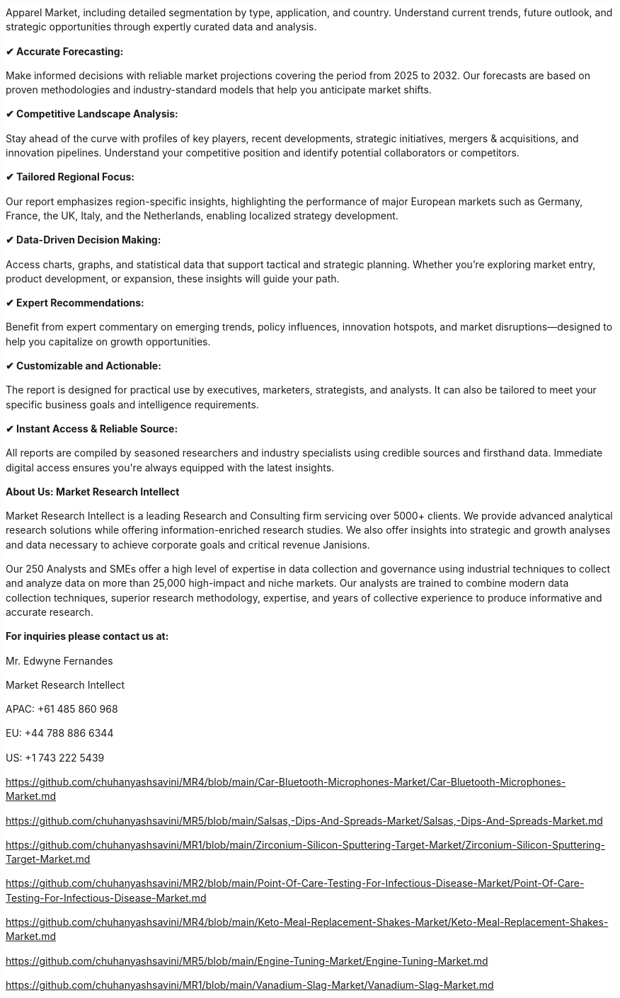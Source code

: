 Apparel Market, including detailed segmentation by type, application, and country. Understand current trends, future outlook, and strategic opportunities through expertly curated data and analysis.</p><p><strong>✔ Accurate Forecasting:</strong></p><p>Make informed decisions with reliable market projections covering the period from 2025 to 2032. Our forecasts are based on proven methodologies and industry-standard models that help you anticipate market shifts.</p><p><strong>✔ Competitive Landscape Analysis:</strong></p><p>Stay ahead of the curve with profiles of key players, recent developments, strategic initiatives, mergers &amp; acquisitions, and innovation pipelines. Understand your competitive position and identify potential collaborators or competitors.</p><p><strong>✔ Tailored Regional Focus:</strong></p><p>Our report emphasizes region-specific insights, highlighting the performance of major European markets such as Germany, France, the UK, Italy, and the Netherlands, enabling localized strategy development.</p><p><strong>✔ Data-Driven Decision Making:</strong></p><p>Access charts, graphs, and statistical data that support tactical and strategic planning. Whether you&rsquo;re exploring market entry, product development, or expansion, these insights will guide your path.</p><p><strong>✔ Expert Recommendations:</strong></p><p>Benefit from expert commentary on emerging trends, policy influences, innovation hotspots, and market disruptions&mdash;designed to help you capitalize on growth opportunities.</p><p><strong>✔ Customizable and Actionable:</strong></p><p>The report is designed for practical use by executives, marketers, strategists, and analysts. It can also be tailored to meet your specific business goals and intelligence requirements.</p><p><strong>✔ Instant Access &amp; Reliable Source:</strong></p><p>All reports are compiled by seasoned researchers and industry specialists using credible sources and firsthand data. Immediate digital access ensures you're always equipped with the latest insights.</p><p><strong><span class="font-[700]">About Us: Market Research Intellect</span></strong></p><p><span class="">Market Research Intellect is a leading Research and Consulting firm servicing over 5000+ clients. We provide advanced analytical research solutions while offering information-enriched research studies.&nbsp;</span>We also offer insights into strategic and growth analyses and data necessary to achieve corporate goals and critical revenue Janisions.</p><p><span class="">Our 250 Analysts and SMEs offer a high level of expertise in data collection and governance using industrial techniques to collect and analyze data on more than 25,000 high-impact and niche markets. Our analysts are trained to combine modern data collection techniques, superior research methodology, expertise, and years of collective experience to produce informative and accurate research.</span></p><p><strong>For inquiries please contact us at:</strong></p><p>Mr. Edwyne Fernandes</p><p>Market Research Intellect</p><p>APAC: +61 485 860 968</p><p>EU: +44 788 886 6344</p><p>US: +1 743 222 5439</p><p><a href="https://github.com/chuhanyashsavini/MR4/blob/main/Car-Bluetooth-Microphones-Market/Car-Bluetooth-Microphones-Market.md">https://github.com/chuhanyashsavini/MR4/blob/main/Car-Bluetooth-Microphones-Market/Car-Bluetooth-Microphones-Market.md</a></p><p><a href="https://github.com/chuhanyashsavini/MR5/blob/main/Salsas,-Dips-And-Spreads-Market/Salsas,-Dips-And-Spreads-Market.md">https://github.com/chuhanyashsavini/MR5/blob/main/Salsas,-Dips-And-Spreads-Market/Salsas,-Dips-And-Spreads-Market.md</a></p><p><a href="https://github.com/chuhanyashsavini/MR1/blob/main/Zirconium-Silicon-Sputtering-Target-Market/Zirconium-Silicon-Sputtering-Target-Market.md">https://github.com/chuhanyashsavini/MR1/blob/main/Zirconium-Silicon-Sputtering-Target-Market/Zirconium-Silicon-Sputtering-Target-Market.md</a></p><p><a href=" https://github.com/chuhanyashsavini/MR2/blob/main/Point-Of-Care-Testing-For-Infectious-Disease-Market/Point-Of-Care-Testing-For-Infectious-Disease-Market.md"> https://github.com/chuhanyashsavini/MR2/blob/main/Point-Of-Care-Testing-For-Infectious-Disease-Market/Point-Of-Care-Testing-For-Infectious-Disease-Market.md</a></p><p><a href="https://github.com/chuhanyashsavini/MR4/blob/main/Keto-Meal-Replacement-Shakes-Market/Keto-Meal-Replacement-Shakes-Market.md">https://github.com/chuhanyashsavini/MR4/blob/main/Keto-Meal-Replacement-Shakes-Market/Keto-Meal-Replacement-Shakes-Market.md</a></p><p><a href="https://github.com/chuhanyashsavini/MR5/blob/main/Engine-Tuning-Market/Engine-Tuning-Market.md">https://github.com/chuhanyashsavini/MR5/blob/main/Engine-Tuning-Market/Engine-Tuning-Market.md</a></p><p><a href="https://github.com/chuhanyashsavini/MR1/blob/main/Vanadium-Slag-Market/Vanadium-Slag-Market.md">https://github.com/chuhanyashsavini/MR1/blob/main/Vanadium-Slag-Market/Vanadium-Slag-Market.md</a></p><p><a href=" https://github.com/chuhanyashsavini/MR2/blob/main/Injurious-Insect-Control-Market/Injurious-Insect-Control-Market.md">